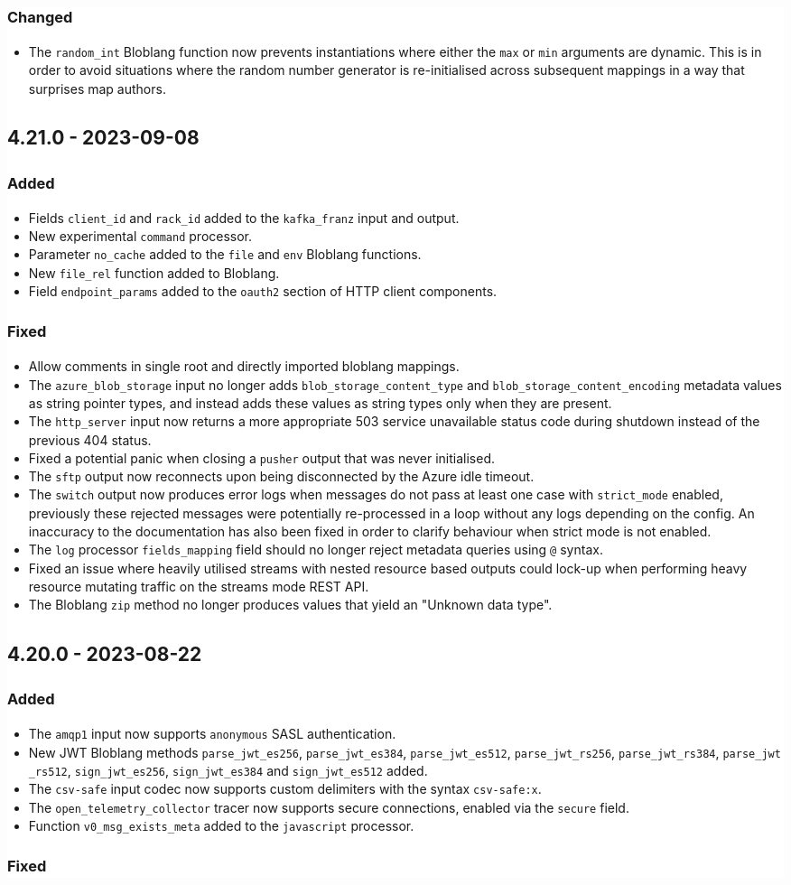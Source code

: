 ### Changed

- The `random_int` Bloblang function now prevents instantiations where either the `max` or `min` arguments are dynamic. This is in order to avoid situations where the random number generator is re-initialised across subsequent mappings in a way that surprises map authors.

## 4.21.0 - 2023-09-08

### Added

- Fields `client_id` and `rack_id` added to the `kafka_franz` input and output.
- New experimental `command` processor.
- Parameter `no_cache` added to the `file` and `env` Bloblang functions.
- New `file_rel` function added to Bloblang.
- Field `endpoint_params` added to the `oauth2` section of HTTP client components.

### Fixed

- Allow comments in single root and directly imported bloblang mappings.
- The `azure_blob_storage` input no longer adds `blob_storage_content_type` and `blob_storage_content_encoding` metadata values as string pointer types, and instead adds these values as string types only when they are present.
- The `http_server` input now returns a more appropriate 503 service unavailable status code during shutdown instead of the previous 404 status.
- Fixed a potential panic when closing a `pusher` output that was never initialised.
- The `sftp` output now reconnects upon being disconnected by the Azure idle timeout.
- The `switch` output now produces error logs when messages do not pass at least one case with `strict_mode` enabled, previously these rejected messages were potentially re-processed in a loop without any logs depending on the config. An inaccuracy to the documentation has also been fixed in order to clarify behaviour when strict mode is not enabled.
- The `log` processor `fields_mapping` field should no longer reject metadata queries using `@` syntax.
- Fixed an issue where heavily utilised streams with nested resource based outputs could lock-up when performing heavy resource mutating traffic on the streams mode REST API.
- The Bloblang `zip` method no longer produces values that yield an "Unknown data type".

## 4.20.0 - 2023-08-22

### Added

- The `amqp1` input now supports `anonymous` SASL authentication.
- New JWT Bloblang methods `parse_jwt_es256`, `parse_jwt_es384`, `parse_jwt_es512`, `parse_jwt_rs256`, `parse_jwt_rs384`, `parse_jwt_rs512`, `sign_jwt_es256`, `sign_jwt_es384` and `sign_jwt_es512` added.
- The `csv-safe` input codec now supports custom delimiters with the syntax `csv-safe:x`.
- The `open_telemetry_collector` tracer now supports secure connections, enabled via the `secure` field.
- Function `v0_msg_exists_meta` added to the `javascript` processor.

### Fixed

